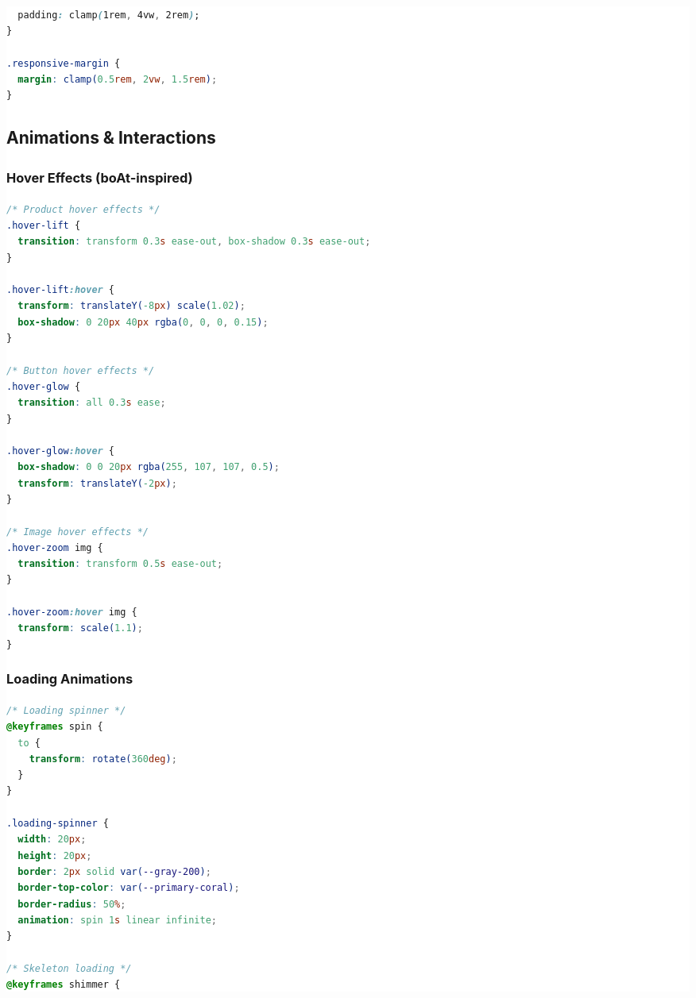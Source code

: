 ```css
  padding: clamp(1rem, 4vw, 2rem);
}

.responsive-margin {
  margin: clamp(0.5rem, 2vw, 1.5rem);
}
```

## Animations & Interactions

### Hover Effects (boAt-inspired)
```css
/* Product hover effects */
.hover-lift {
  transition: transform 0.3s ease-out, box-shadow 0.3s ease-out;
}

.hover-lift:hover {
  transform: translateY(-8px) scale(1.02);
  box-shadow: 0 20px 40px rgba(0, 0, 0, 0.15);
}

/* Button hover effects */
.hover-glow {
  transition: all 0.3s ease;
}

.hover-glow:hover {
  box-shadow: 0 0 20px rgba(255, 107, 107, 0.5);
  transform: translateY(-2px);
}

/* Image hover effects */
.hover-zoom img {
  transition: transform 0.5s ease-out;
}

.hover-zoom:hover img {
  transform: scale(1.1);
}
```

### Loading Animations
```css
/* Loading spinner */
@keyframes spin {
  to {
    transform: rotate(360deg);
  }
}

.loading-spinner {
  width: 20px;
  height: 20px;
  border: 2px solid var(--gray-200);
  border-top-color: var(--primary-coral);
  border-radius: 50%;
  animation: spin 1s linear infinite;
}

/* Skeleton loading */
@keyframes shimmer {
```